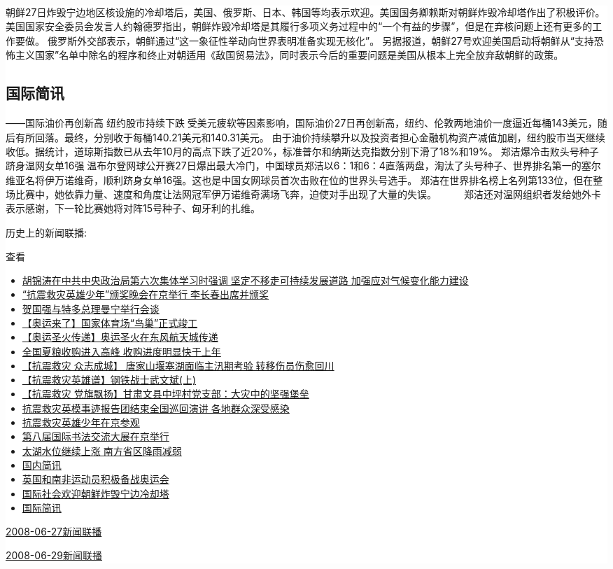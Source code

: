 
朝鲜27日炸毁宁边地区核设施的冷却塔后，美国、俄罗斯、日本、韩国等均表示欢迎。美国国务卿赖斯对朝鲜炸毁冷却塔作出了积极评价。美国国家安全委员会发言人约翰德罗指出，朝鲜炸毁冷却塔是其履行多项义务过程中的“一个有益的步骤”，但是在弃核问题上还有更多的工作要做。 俄罗斯外交部表示，朝鲜通过“这一象征性举动向世界表明准备实现无核化”。
另据报道，朝鲜27号欢迎美国启动将朝鲜从“支持恐怖主义国家”名单中除名的程序和终止对朝适用《敌国贸易法》，同时表示今后的重要问题是美国从根本上完全放弃敌朝鲜的政策。


## 国际简讯


——国际油价再创新高 纽约股市持续下跌
受美元疲软等因素影响，国际油价27日再创新高，纽约、伦敦两地油价一度逼近每桶143美元，随后有所回落。最终，分别收于每桶140.21美元和140.31美元。
由于油价持续攀升以及投资者担心金融机构资产减值加剧，纽约股市当天继续收低。据统计，道琼斯指数已从去年10月的高点下跌了近20%，标准普尔和纳斯达克指数分别下滑了18%和19%。
郑洁爆冷击败头号种子跻身温网女单16强
温布尔登网球公开赛27日爆出最大冷门，中国球员郑洁以6：1和6：4直落两盘，淘汰了头号种子、世界排名第一的塞尔维亚名将伊万诺维奇，顺利跻身女单16强。这也是中国女网球员首次击败在位的世界头号选手。
郑洁在世界排名榜上名列第133位，但在整场比赛中，她依靠力量、速度和角度让法网冠军伊万诺维奇满场飞奔，迫使对手出现了大量的失误。　　　
郑洁还对温网组织者发给她外卡表示感谢，下一轮比赛她将对阵15号种子、匈牙利的扎维。






历史上的新闻联播:

 查看
 

* [胡锦涛在中共中央政治局第六次集体学习时强调 坚定不移走可持续发展道路 加强应对气候变化能力建设](#胡锦涛在中共中央政治局第六次集体学习时强调-坚定不移走可持续发展道路-加强应对气候变化能力建设)
* [“抗震救灾英雄少年”颁奖晚会在京举行 李长春出席并颁奖](#“抗震救灾英雄少年”颁奖晚会在京举行-李长春出席并颁奖)
* [贺国强与特多总理曼宁举行会谈](#贺国强与特多总理曼宁举行会谈)
* [【奥运来了】国家体育场“鸟巢”正式竣工](#【奥运来了】国家体育场“鸟巢”正式竣工)
* [【奥运圣火传递】奥运圣火在东风航天城传递](#【奥运圣火传递】奥运圣火在东风航天城传递)
* [全国夏粮收购进入高峰 收购进度明显快于上年](#全国夏粮收购进入高峰-收购进度明显快于上年)
* [【抗震救灾 众志成城】 唐家山堰塞湖面临主汛期考验 转移伤员伤愈回川](#【抗震救灾-众志成城】-唐家山堰塞湖面临主汛期考验-转移伤员伤愈回川)
* [【抗震救灾英雄谱】钢铁战士武文斌(上)](#【抗震救灾英雄谱】钢铁战士武文斌-上)
* [【抗震救灾 党旗飘扬】甘肃文县中坪村党支部：大灾中的坚强堡垒](#【抗震救灾-党旗飘扬】甘肃文县中坪村党支部：大灾中的坚强堡垒)
* [抗震救灾英模事迹报告团结束全国巡回演讲 各地群众深受感染](#抗震救灾英模事迹报告团结束全国巡回演讲-各地群众深受感染)
* [抗震救灾英雄少年在京参观](#抗震救灾英雄少年在京参观)
* [第八届国际书法交流大展在京举行](#第八届国际书法交流大展在京举行)
* [太湖水位继续上涨 南方省区降雨减弱](#太湖水位继续上涨-南方省区降雨减弱)
* [国内简讯](#国内简讯)
* [英国和南非运动员积极备战奥运会](#英国和南非运动员积极备战奥运会)
* [国际社会欢迎朝鲜炸毁宁边冷却塔](#国际社会欢迎朝鲜炸毁宁边冷却塔)
* [国际简讯](#国际简讯)






[2008-06-27新闻联播](/xinwenlianbo/20080627)


[2008-06-29新闻联播](/xinwenlianbo/20080629)



